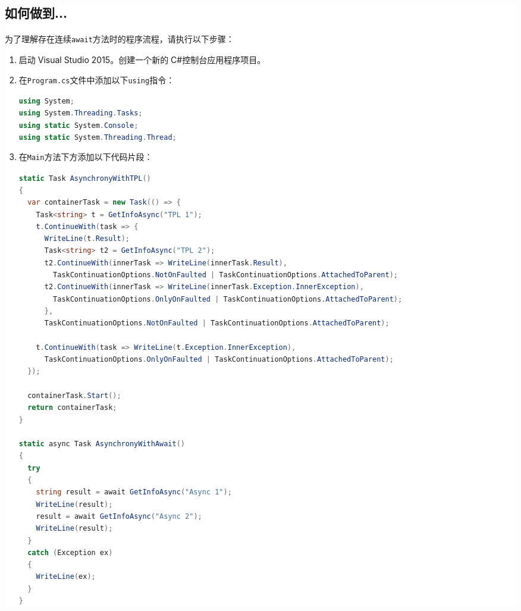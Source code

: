 ## 如何做到...

为了理解存在连续`await`方法时的程序流程，请执行以下步骤：

1.  启动 Visual Studio 2015。创建一个新的 C#控制台应用程序项目。

1.  在`Program.cs`文件中添加以下`using`指令：

    ```cs
    using System;
    using System.Threading.Tasks;
    using static System.Console;
    using static System.Threading.Thread;
    ```

1.  在`Main`方法下方添加以下代码片段：

    ```cs
    static Task AsynchronyWithTPL()
    {
      var containerTask = new Task(() => { 
        Task<string> t = GetInfoAsync("TPL 1");
        t.ContinueWith(task => {
          WriteLine(t.Result);
          Task<string> t2 = GetInfoAsync("TPL 2");
          t2.ContinueWith(innerTask => WriteLine(innerTask.Result),
            TaskContinuationOptions.NotOnFaulted | TaskContinuationOptions.AttachedToParent);
          t2.ContinueWith(innerTask => WriteLine(innerTask.Exception.InnerException),
            TaskContinuationOptions.OnlyOnFaulted | TaskContinuationOptions.AttachedToParent);
          },
          TaskContinuationOptions.NotOnFaulted | TaskContinuationOptions.AttachedToParent);

        t.ContinueWith(task => WriteLine(t.Exception.InnerException),
          TaskContinuationOptions.OnlyOnFaulted | TaskContinuationOptions.AttachedToParent);
      });

      containerTask.Start();
      return containerTask;
    }

    static async Task AsynchronyWithAwait()
    {
      try
      {
        string result = await GetInfoAsync("Async 1");
        WriteLine(result);
        result = await GetInfoAsync("Async 2");
        WriteLine(result);
      }
      catch (Exception ex)
      {
        WriteLine(ex);
      }
    }
